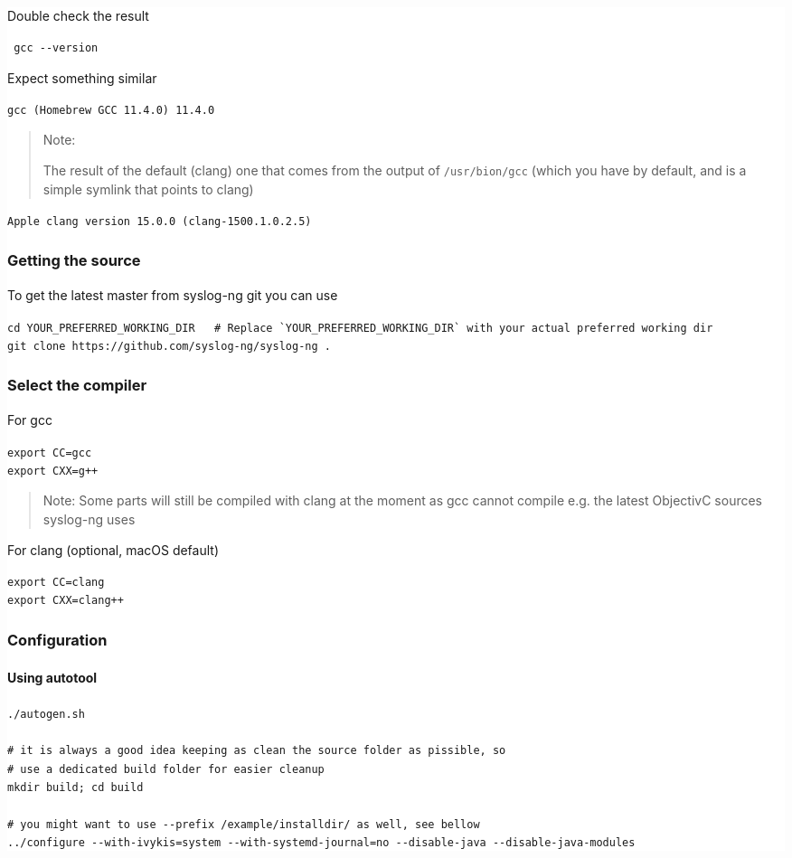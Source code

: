   Double check the result

   ```shell
    gcc --version
   ```

   Expect something similar

   ```shell
   gcc (Homebrew GCC 11.4.0) 11.4.0
   ```

   > Note:
   > 
   >The result of the default (clang) one that comes from the output of `/usr/bion/gcc` (which you have by default, and is a simple symlink that points to clang)

   ```shell
   Apple clang version 15.0.0 (clang-1500.1.0.2.5)
   ```

### Getting the source

To get the latest master from syslog-ng git you can use

```shell
cd YOUR_PREFERRED_WORKING_DIR   # Replace `YOUR_PREFERRED_WORKING_DIR` with your actual preferred working dir 
git clone https://github.com/syslog-ng/syslog-ng . 
```

### Select the compiler

For gcc

```shell
export CC=gcc
export CXX=g++
```

> Note:
> Some parts will still be compiled with clang at the moment as gcc cannot compile e.g. the latest ObjectivC sources syslog-ng uses

For clang (optional, macOS default)

```shell
export CC=clang
export CXX=clang++
```

### Configuration

#### Using autotool

```shell
./autogen.sh

# it is always a good idea keeping as clean the source folder as pissible, so
# use a dedicated build folder for easier cleanup
mkdir build; cd build

# you might want to use --prefix /example/installdir/ as well, see bellow
../configure --with-ivykis=system --with-systemd-journal=no --disable-java --disable-java-modules
```
